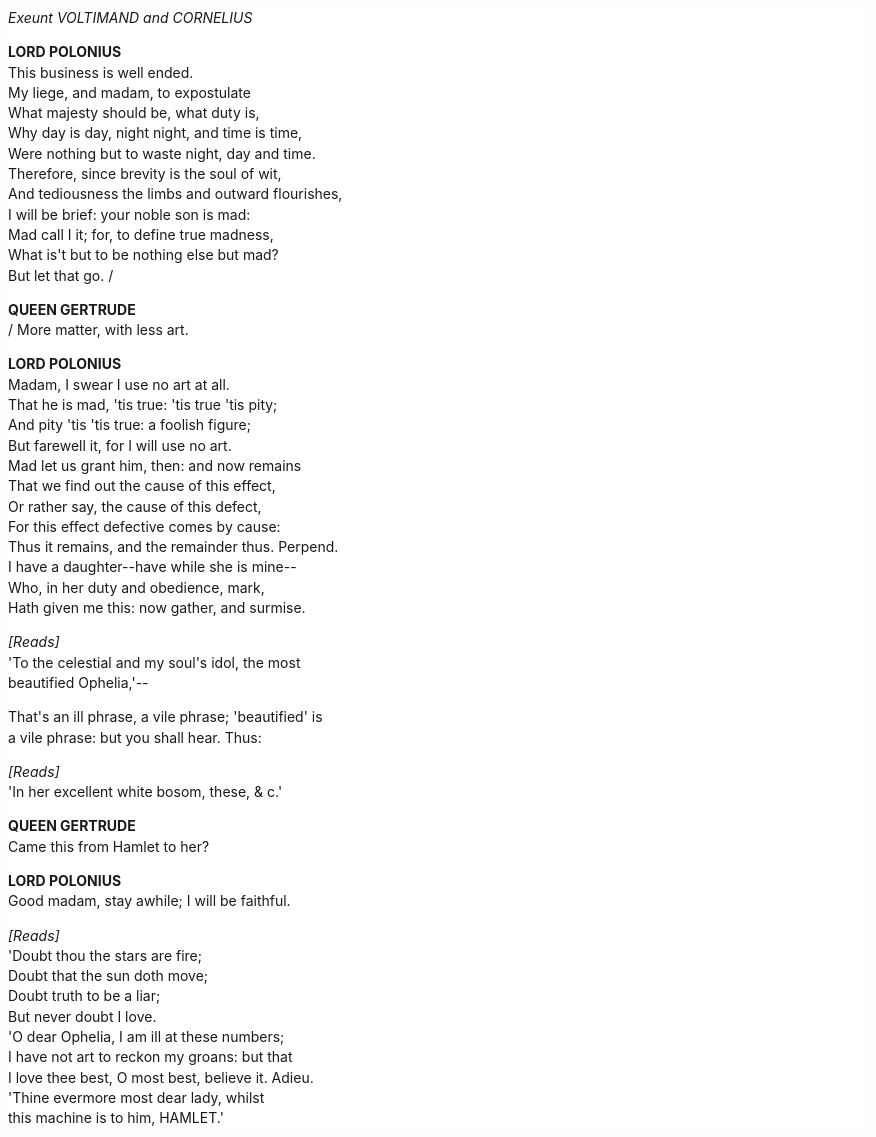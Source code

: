 *Exeunt VOLTIMAND and CORNELIUS*

**LORD POLONIUS**  
This business is well ended.  
My liege, and madam, to expostulate  
What majesty should be, what duty is,  
Why day is day, night night, and time is time,  
Were nothing but to waste night, day and time.  
Therefore, since brevity is the soul of wit,  
And tediousness the limbs and outward flourishes,  
I will be brief: your noble son is mad:  
Mad call I it; for, to define true madness,  
What is't but to be nothing else but mad?  
But let that go. /

**QUEEN GERTRUDE**  
/ More matter, with less art.

**LORD POLONIUS**  
Madam, I swear I use no art at all.  
That he is mad, 'tis true: 'tis true 'tis pity;  
And pity 'tis 'tis true: a foolish figure;  
But farewell it, for I will use no art.  
Mad let us grant him, then: and now remains  
That we find out the cause of this effect,  
Or rather say, the cause of this defect,  
For this effect defective comes by cause:  
Thus it remains, and the remainder thus. Perpend.  
I have a daughter--have while she is mine--  
Who, in her duty and obedience, mark,  
Hath given me this: now gather, and surmise.

*\[Reads]*  
'To the celestial and my soul's idol, the most  
beautified Ophelia,'--

That's an ill phrase, a vile phrase; 'beautified' is  
a vile phrase: but you shall hear. Thus:

*\[Reads]*  
'In her excellent white bosom, these, & c.'

**QUEEN GERTRUDE**  
Came this from Hamlet to her?

**LORD POLONIUS**  
Good madam, stay awhile; I will be faithful.

*\[Reads]*  
'Doubt thou the stars are fire;  
Doubt that the sun doth move;  
Doubt truth to be a liar;  
But never doubt I love.  
'O dear Ophelia, I am ill at these numbers;  
I have not art to reckon my groans: but that  
I love thee best, O most best, believe it. Adieu.  
'Thine evermore most dear lady, whilst  
this machine is to him, HAMLET.'
